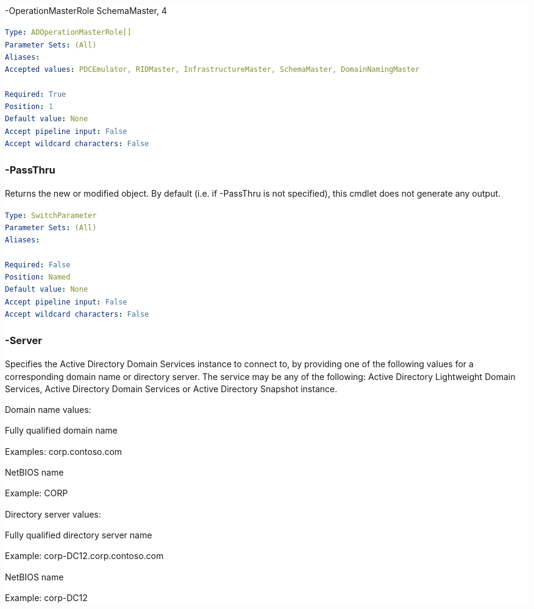 -OperationMasterRole SchemaMaster, 4

```yaml
Type: ADOperationMasterRole[]
Parameter Sets: (All)
Aliases: 
Accepted values: PDCEmulator, RIDMaster, InfrastructureMaster, SchemaMaster, DomainNamingMaster

Required: True
Position: 1
Default value: None
Accept pipeline input: False
Accept wildcard characters: False
```

### -PassThru
Returns the new or modified object.
By default (i.e.
if -PassThru is not specified), this cmdlet does not generate any output.

```yaml
Type: SwitchParameter
Parameter Sets: (All)
Aliases: 

Required: False
Position: Named
Default value: None
Accept pipeline input: False
Accept wildcard characters: False
```

### -Server
Specifies the Active Directory Domain Services instance to connect to, by providing one of the following values for a corresponding domain name or directory server.
The service may be any of the following:  Active Directory Lightweight Domain Services, Active Directory Domain Services or Active Directory Snapshot instance.

Domain name values:

Fully qualified domain name

Examples: corp.contoso.com

NetBIOS name

Example: CORP

Directory server values:

Fully qualified directory server name

Example: corp-DC12.corp.contoso.com

NetBIOS name

Example: corp-DC12
